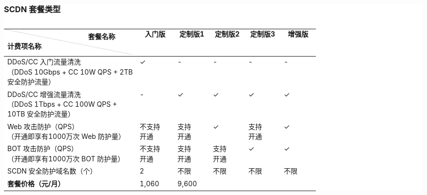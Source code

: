 [](id:m1)

### SCDN 套餐类型

<table style="width:640px;">
    <caption></caption>
    <tr>
        <th style ="width:270px;height:45px;position:relative;text-align:left;padding:5px 7px;font-weight:700;" valign="top" ><div style="position:absolute;width:1px;height:267px;top:0;left:0;background-color: #d9d9d9;display:block;transform:rotate(-78.8deg);transform-origin:top;valign=top;"></div>&nbsp;&nbsp;&nbsp;&nbsp;&nbsp;&nbsp;&nbsp;&nbsp;&nbsp;&nbsp;&nbsp;&nbsp;&nbsp;&nbsp;&nbsp;&nbsp;&nbsp;&nbsp;&nbsp;&nbsp;&nbsp;&nbsp;&nbsp;&nbsp;&nbsp;&nbsp;&nbsp;&nbsp;&nbsp;&nbsp;&nbsp;&nbsp;&nbsp;&nbsp;&nbsp;&nbsp;&nbsp;&nbsp;&nbsp;&nbsp;&nbsp;&nbsp;&nbsp;&nbsp;套餐名称<br>计费项名称</th>
        <th style="width:80px;padding:0;text-align:center;font-weight:700;">入门版</th>
        <th style="width:75px;padding:0;text-align:center;font-weight:700;">定制版1</th>
        <th style="width:75px;padding:0;text-align:center;font-weight:700;">定制版2</th>
        <th style="width:75px;padding:0;text-align:center;font-weight:700;">定制版3</th>
 <th style="width:75px;padding:0;text-align:center;font-weight:700;">增强版</th>
    </tr>
</thead>
<tbody><tr>
<td align="left">DDoS/CC 入门流量清洗<br>（DDoS 10Gbps + CC 10W QPS + 2TB 安全防护流量）</td>
<td align="left">✓</td>
<td align="left">-</td>
<td>-</td>
<td>-</td>
<td>-</td>
</tr>
<tr>
<td align="left">DDoS/CC 增强流量清洗<br>（DDoS 1Tbps + CC 100W QPS + 10TB 安全防护流量）</td>
<td align="left">-</td>
<td align="left">✓</td>
<td>✓</td>
<td>✓</td>
<td>✓</td>
</tr>
<tr>
<td align="left">Web 攻击防护（QPS）<br>（开通即享有1000万次 Web 防护量）</td>
<td align="left">不支持<br>开通</td>
<td align="left">支持<br>开通</td>
<td>✓</td>
<td>支持<br>开通</td>
<td>✓</td>
</tr>
<tr>
<td align="left">BOT 攻击防护（QPS）<br>（开通即享有1000万次 BOT 防护量）</td>
<td align="left">不支持<br>开通</td>
<td align="left">支持<br>开通</td>
<td>支持<br>开通</td>
<td>✓</td>
<td>✓</td>
</tr>
<tr>
<td align="left">SCDN 安全防护域名数（个）</td>
<td align="left">2</td>
<td align="left">不限</td>
<td>不限</td>
<td>不限</td>
<td>不限</td>
</tr>
<tr>
<td align="left"><strong>套餐价格（元/月）</strong></td>
<td align="left">1,060</td>
<td align="left">9,600</td>